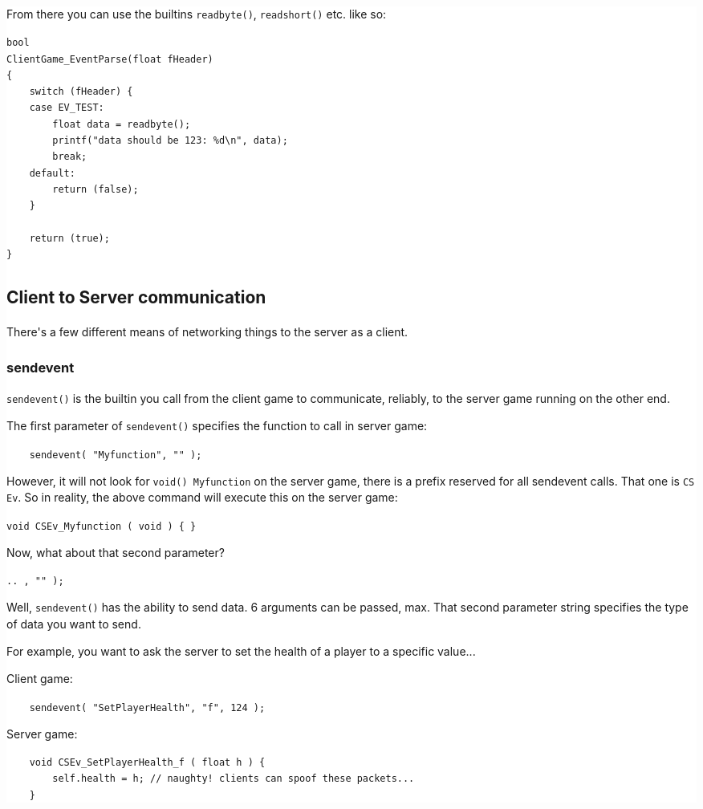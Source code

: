 From there you can use the builtins `readbyte()`, `readshort()` etc. like so:

```
bool
ClientGame_EventParse(float fHeader)
{
	switch (fHeader) {
	case EV_TEST:
		float data = readbyte();
		printf("data should be 123: %d\n", data);
		break;
	default:
		return (false);
	}

	return (true);
}

```

## Client to Server communication

There's a few different means of networking things to the server as a client.

### sendevent

`sendevent()` is the builtin you call from the client game to communicate, reliably, to
the server game running on the other end.

The first parameter of `sendevent()` specifies the function to call in server game:

```
	sendevent( "Myfunction", "" );
```

However, it will not look for `void() Myfunction` on the server game, there is a prefix
reserved for all sendevent calls. That one is `CSEv`.
So in reality, the above command will execute this on the server game:

	void CSEv_Myfunction ( void ) { }

Now, what about that second parameter?

	.. , "" );

Well, `sendevent()` has the ability to send data. 6 arguments can be passed, max.
That second parameter string specifies the type of data you want to send.

For example, you want to ask the server to set the health of a player to a
specific value...

Client game:
```
	sendevent( "SetPlayerHealth", "f", 124 );
```

Server game:
```
	void CSEv_SetPlayerHealth_f ( float h ) {
		self.health = h; // naughty! clients can spoof these packets...
	}
```
